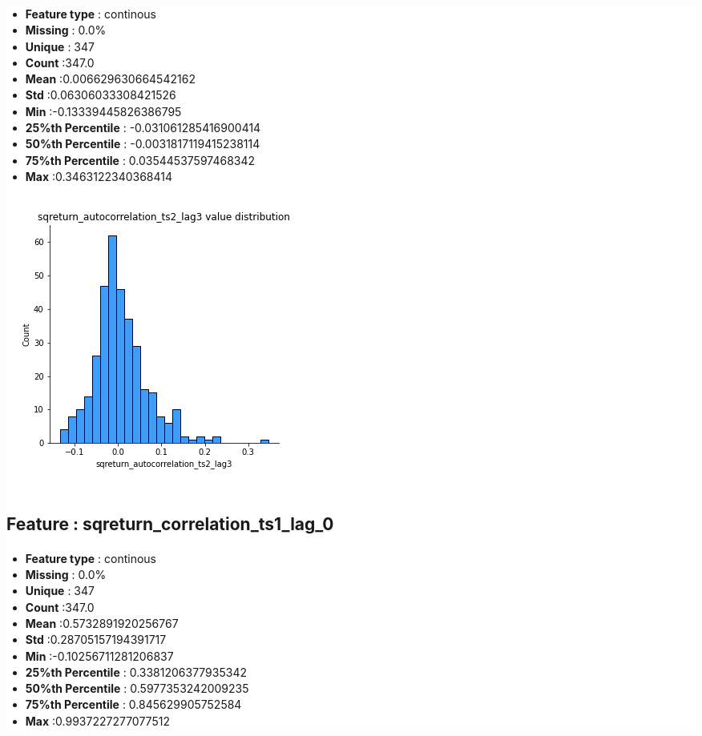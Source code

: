 - **Feature type** : continous
- **Missing** : 0.0%
- **Unique** : 347
- **Count** :347.0
- **Mean** :0.006629630664542162
- **Std** :0.06306033308421526
- **Min** :-0.13339445826386795
- **25%th Percentile** : -0.031061285416900414
- **50%th Percentile** : -0.0031817119415238114
- **75%th Percentile** : 0.03544537597468342
- **Max** :0.3463122340368414

![](sqreturn_autocorrelation_ts2_lag3.png)
## Feature : sqreturn_correlation_ts1_lag_0
- **Feature type** : continous
- **Missing** : 0.0%
- **Unique** : 347
- **Count** :347.0
- **Mean** :0.5732891920256767
- **Std** :0.28705157194391717
- **Min** :-0.10256711281206837
- **25%th Percentile** : 0.3381206377935342
- **50%th Percentile** : 0.5977353242009235
- **75%th Percentile** : 0.845629905752584
- **Max** :0.9937227277077512
